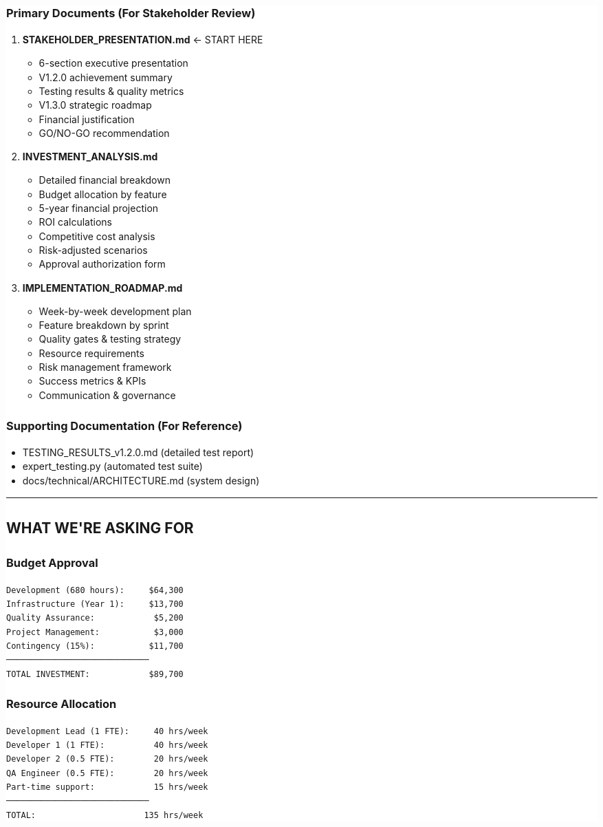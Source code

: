 ### Primary Documents (For Stakeholder Review)
1. **STAKEHOLDER_PRESENTATION.md** ← START HERE
   - 6-section executive presentation
   - V1.2.0 achievement summary
   - Testing results & quality metrics
   - V1.3.0 strategic roadmap
   - Financial justification
   - GO/NO-GO recommendation

2. **INVESTMENT_ANALYSIS.md**
   - Detailed financial breakdown
   - Budget allocation by feature
   - 5-year financial projection
   - ROI calculations
   - Competitive cost analysis
   - Risk-adjusted scenarios
   - Approval authorization form

3. **IMPLEMENTATION_ROADMAP.md**
   - Week-by-week development plan
   - Feature breakdown by sprint
   - Quality gates & testing strategy
   - Resource requirements
   - Risk management framework
   - Success metrics & KPIs
   - Communication & governance

### Supporting Documentation (For Reference)
- TESTING_RESULTS_v1.2.0.md (detailed test report)
- expert_testing.py (automated test suite)
- docs/technical/ARCHITECTURE.md (system design)

---

## WHAT WE'RE ASKING FOR

### Budget Approval
```
Development (680 hours):     $64,300
Infrastructure (Year 1):     $13,700
Quality Assurance:            $5,200
Project Management:           $3,000
Contingency (15%):           $11,700
─────────────────────────────
TOTAL INVESTMENT:            $89,700
```

### Resource Allocation
```
Development Lead (1 FTE):     40 hrs/week
Developer 1 (1 FTE):          40 hrs/week
Developer 2 (0.5 FTE):        20 hrs/week
QA Engineer (0.5 FTE):        20 hrs/week
Part-time support:            15 hrs/week
─────────────────────────────
TOTAL:                      135 hrs/week
```
